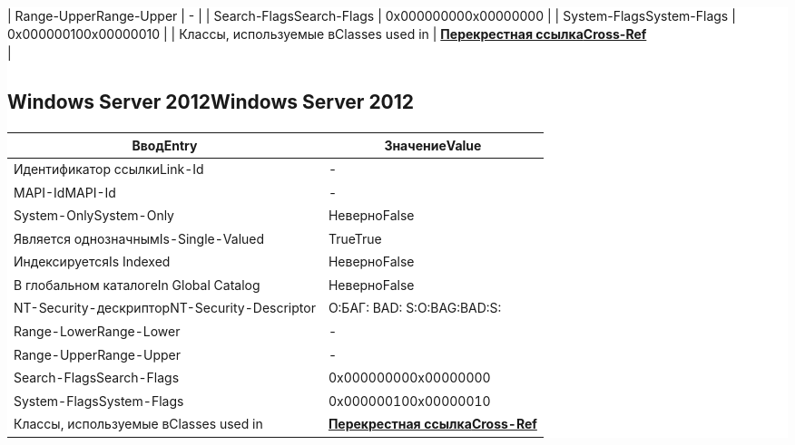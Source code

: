 | <span data-ttu-id="996f8-263">Range-Upper</span><span class="sxs-lookup"><span data-stu-id="996f8-263">Range-Upper</span></span>            | \-                                         |
| <span data-ttu-id="996f8-264">Search-Flags</span><span class="sxs-lookup"><span data-stu-id="996f8-264">Search-Flags</span></span>           | <span data-ttu-id="996f8-265">0x00000000</span><span class="sxs-lookup"><span data-stu-id="996f8-265">0x00000000</span></span>                                 |
| <span data-ttu-id="996f8-266">System-Flags</span><span class="sxs-lookup"><span data-stu-id="996f8-266">System-Flags</span></span>           | <span data-ttu-id="996f8-267">0x00000010</span><span class="sxs-lookup"><span data-stu-id="996f8-267">0x00000010</span></span>                                 |
| <span data-ttu-id="996f8-268">Классы, используемые в</span><span class="sxs-lookup"><span data-stu-id="996f8-268">Classes used in</span></span>        | [<span data-ttu-id="996f8-269">**Перекрестная ссылка**</span><span class="sxs-lookup"><span data-stu-id="996f8-269">**Cross-Ref**</span></span>](c-crossref.md)<br/> |



## <a name="windows-server-2012"></a><span data-ttu-id="996f8-270">Windows Server 2012</span><span class="sxs-lookup"><span data-stu-id="996f8-270">Windows Server 2012</span></span>



| <span data-ttu-id="996f8-271">Ввод</span><span class="sxs-lookup"><span data-stu-id="996f8-271">Entry</span></span> | <span data-ttu-id="996f8-272">Значение</span><span class="sxs-lookup"><span data-stu-id="996f8-272">Value</span></span> |
|------------------------|--------------------------------------------|
| <span data-ttu-id="996f8-273">Идентификатор ссылки</span><span class="sxs-lookup"><span data-stu-id="996f8-273">Link-Id</span></span>                | \-                                         |
| <span data-ttu-id="996f8-274">MAPI-Id</span><span class="sxs-lookup"><span data-stu-id="996f8-274">MAPI-Id</span></span>                | \-                                         |
| <span data-ttu-id="996f8-275">System-Only</span><span class="sxs-lookup"><span data-stu-id="996f8-275">System-Only</span></span>            | <span data-ttu-id="996f8-276">Неверно</span><span class="sxs-lookup"><span data-stu-id="996f8-276">False</span></span>                                      |
| <span data-ttu-id="996f8-277">Является однозначным</span><span class="sxs-lookup"><span data-stu-id="996f8-277">Is-Single-Valued</span></span>       | <span data-ttu-id="996f8-278">True</span><span class="sxs-lookup"><span data-stu-id="996f8-278">True</span></span>                                       |
| <span data-ttu-id="996f8-279">Индексируется</span><span class="sxs-lookup"><span data-stu-id="996f8-279">Is Indexed</span></span>             | <span data-ttu-id="996f8-280">Неверно</span><span class="sxs-lookup"><span data-stu-id="996f8-280">False</span></span>                                      |
| <span data-ttu-id="996f8-281">В глобальном каталоге</span><span class="sxs-lookup"><span data-stu-id="996f8-281">In Global Catalog</span></span>      | <span data-ttu-id="996f8-282">Неверно</span><span class="sxs-lookup"><span data-stu-id="996f8-282">False</span></span>                                      |
| <span data-ttu-id="996f8-283">NT-Security-дескриптор</span><span class="sxs-lookup"><span data-stu-id="996f8-283">NT-Security-Descriptor</span></span> | <span data-ttu-id="996f8-284">О:БАГ: BAD: S:</span><span class="sxs-lookup"><span data-stu-id="996f8-284">O:BAG:BAD:S:</span></span>                               |
| <span data-ttu-id="996f8-285">Range-Lower</span><span class="sxs-lookup"><span data-stu-id="996f8-285">Range-Lower</span></span>            | \-                                         |
| <span data-ttu-id="996f8-286">Range-Upper</span><span class="sxs-lookup"><span data-stu-id="996f8-286">Range-Upper</span></span>            | \-                                         |
| <span data-ttu-id="996f8-287">Search-Flags</span><span class="sxs-lookup"><span data-stu-id="996f8-287">Search-Flags</span></span>           | <span data-ttu-id="996f8-288">0x00000000</span><span class="sxs-lookup"><span data-stu-id="996f8-288">0x00000000</span></span>                                 |
| <span data-ttu-id="996f8-289">System-Flags</span><span class="sxs-lookup"><span data-stu-id="996f8-289">System-Flags</span></span>           | <span data-ttu-id="996f8-290">0x00000010</span><span class="sxs-lookup"><span data-stu-id="996f8-290">0x00000010</span></span>                                 |
| <span data-ttu-id="996f8-291">Классы, используемые в</span><span class="sxs-lookup"><span data-stu-id="996f8-291">Classes used in</span></span>        | [<span data-ttu-id="996f8-292">**Перекрестная ссылка**</span><span class="sxs-lookup"><span data-stu-id="996f8-292">**Cross-Ref**</span></span>](c-crossref.md)<br/> |



 

 





